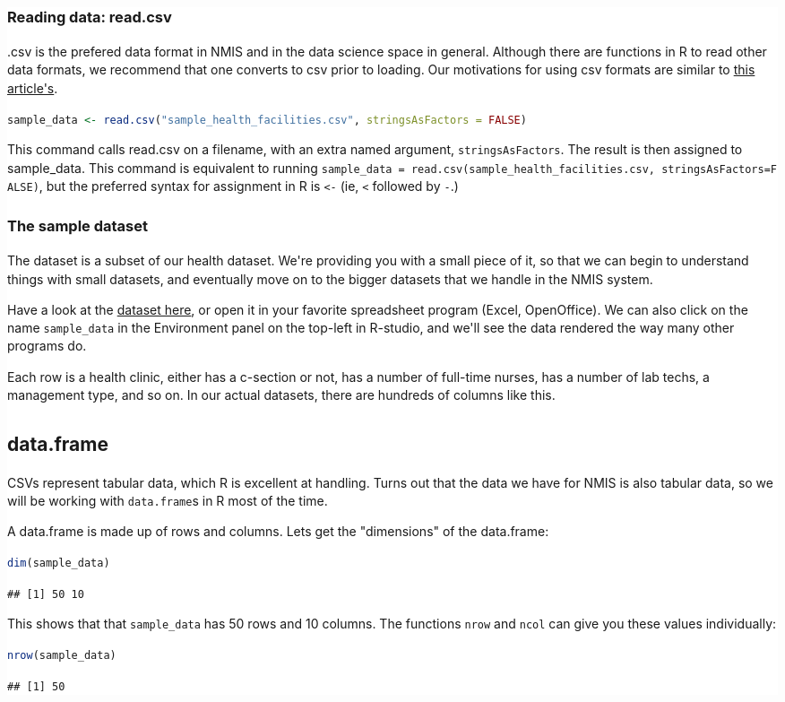 ### Reading data: read.csv

.csv is the prefered data format in NMIS and in the data science space in general. Although there are functions in R to read other data formats, we recommend that one converts to csv prior to loading. Our motivations for using csv formats are similar to [this article's](http://dataprotocols.org/simple-data-format/#why-csv).


```r
sample_data <- read.csv("sample_health_facilities.csv", stringsAsFactors = FALSE)
```


This command calls read.csv on a filename, with an extra named argument, `stringsAsFactors`. The result is then assigned to sample_data. This command is equivalent to running `sample_data = read.csv(sample_health_facilities.csv, stringsAsFactors=FALSE)`, but the preferred syntax for assignment in R is `<-` (ie, `<` followed by `-`.)

### The sample dataset

The dataset is a subset of our health dataset. We're providing you with a small piece of it, so that we can begin to understand things with small datasets, and eventually move on to the bigger datasets that we handle in the NMIS system. 

Have a look at the [dataset here](https://github.com/SEL-Columbia/Nigeria_R_Training/blob/master/sample_health_facilities.csv), or open it in your favorite spreadsheet program (Excel, OpenOffice). We can also click on the name `sample_data` in the Environment panel on the top-left in R-studio, and we'll see the data rendered the way many other programs do.

Each row is a health clinic, either has a c-section or not, has a number of full-time nurses, has a number of lab techs, a management type, and so on. In our actual datasets, there are hundreds of columns like this.


data.frame
--------------
CSVs represent tabular data, which R is excellent at handling. Turns out that the data we have for NMIS is also tabular data, so we will be working with `data.frame`s in R most of the time.

A data.frame is made up of rows and columns. Lets get the "dimensions" of the data.frame:


```r
dim(sample_data)
```

```
## [1] 50 10
```


This shows that that `sample_data` has 50 rows and 10 columns. The functions `nrow` and `ncol` can give you these values individually:


```r
nrow(sample_data)
```

```
## [1] 50
```


[R_studio]: https://lh3.googleusercontent.com/-fFe1VlFiVzA/TWvS0Cuvc3I/AAAAAAAALmk/RfFLB0h5dUM/s1600/rstudio-windows.png